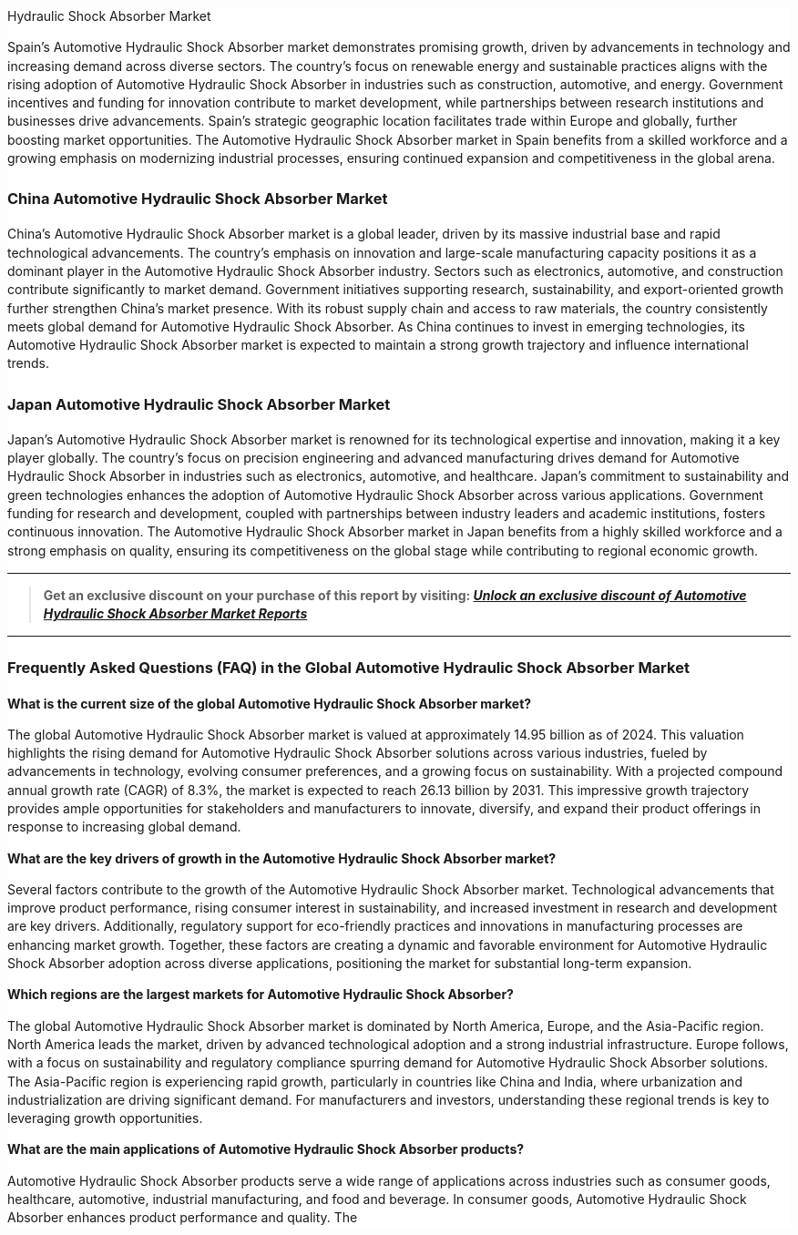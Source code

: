 Hydraulic Shock Absorber Market</h3><p>Spain&rsquo;s Automotive Hydraulic Shock Absorber market demonstrates promising growth, driven by advancements in technology and increasing demand across diverse sectors. The country&rsquo;s focus on renewable energy and sustainable practices aligns with the rising adoption of Automotive Hydraulic Shock Absorber in industries such as construction, automotive, and energy. Government incentives and funding for innovation contribute to market development, while partnerships between research institutions and businesses drive advancements. Spain&rsquo;s strategic geographic location facilitates trade within Europe and globally, further boosting market opportunities. The Automotive Hydraulic Shock Absorber market in Spain benefits from a skilled workforce and a growing emphasis on modernizing industrial processes, ensuring continued expansion and competitiveness in the global arena.</p><h3>China Automotive Hydraulic Shock Absorber Market</h3><p>China&rsquo;s Automotive Hydraulic Shock Absorber market is a global leader, driven by its massive industrial base and rapid technological advancements. The country&rsquo;s emphasis on innovation and large-scale manufacturing capacity positions it as a dominant player in the Automotive Hydraulic Shock Absorber industry. Sectors such as electronics, automotive, and construction contribute significantly to market demand. Government initiatives supporting research, sustainability, and export-oriented growth further strengthen China&rsquo;s market presence. With its robust supply chain and access to raw materials, the country consistently meets global demand for Automotive Hydraulic Shock Absorber. As China continues to invest in emerging technologies, its Automotive Hydraulic Shock Absorber market is expected to maintain a strong growth trajectory and influence international trends.</p><h3>Japan Automotive Hydraulic Shock Absorber Market</h3><p>Japan&rsquo;s Automotive Hydraulic Shock Absorber market is renowned for its technological expertise and innovation, making it a key player globally. The country&rsquo;s focus on precision engineering and advanced manufacturing drives demand for Automotive Hydraulic Shock Absorber in industries such as electronics, automotive, and healthcare. Japan&rsquo;s commitment to sustainability and green technologies enhances the adoption of Automotive Hydraulic Shock Absorber across various applications. Government funding for research and development, coupled with partnerships between industry leaders and academic institutions, fosters continuous innovation. The Automotive Hydraulic Shock Absorber market in Japan benefits from a highly skilled workforce and a strong emphasis on quality, ensuring its competitiveness on the global stage while contributing to regional economic growth.</p><hr /><blockquote><p><strong>Get an exclusive discount on your purchase of this report by visiting: <em><a href="://marketresearchpulse.com/ask-for-discount/74863?utm_source=Github&amp;utm_medium=021">Unlock an exclusive discount of Automotive Hydraulic Shock Absorber Market Reports</a></em>&nbsp;</strong></p></blockquote><hr /><h3>Frequently Asked Questions (FAQ) in the Global Automotive Hydraulic Shock Absorber Market</h3><p><strong>What is the current size of the global Automotive Hydraulic Shock Absorber market?</strong></p><p>The global Automotive Hydraulic Shock Absorber market is valued at approximately 14.95 billion as of 2024. This valuation highlights the rising demand for Automotive Hydraulic Shock Absorber solutions across various industries, fueled by advancements in technology, evolving consumer preferences, and a growing focus on sustainability. With a projected compound annual growth rate (CAGR) of 8.3%, the market is expected to reach 26.13 billion by 2031. This impressive growth trajectory provides ample opportunities for stakeholders and manufacturers to innovate, diversify, and expand their product offerings in response to increasing global demand.</p><p><strong>What are the key drivers of growth in the Automotive Hydraulic Shock Absorber market?</strong></p><p>Several factors contribute to the growth of the Automotive Hydraulic Shock Absorber market. Technological advancements that improve product performance, rising consumer interest in sustainability, and increased investment in research and development are key drivers. Additionally, regulatory support for eco-friendly practices and innovations in manufacturing processes are enhancing market growth. Together, these factors are creating a dynamic and favorable environment for Automotive Hydraulic Shock Absorber adoption across diverse applications, positioning the market for substantial long-term expansion.</p><p><strong>Which regions are the largest markets for Automotive Hydraulic Shock Absorber?</strong></p><p>The global Automotive Hydraulic Shock Absorber market is dominated by North America, Europe, and the Asia-Pacific region. North America leads the market, driven by advanced technological adoption and a strong industrial infrastructure. Europe follows, with a focus on sustainability and regulatory compliance spurring demand for Automotive Hydraulic Shock Absorber solutions. The Asia-Pacific region is experiencing rapid growth, particularly in countries like China and India, where urbanization and industrialization are driving significant demand. For manufacturers and investors, understanding these regional trends is key to leveraging growth opportunities.</p><p><strong>What are the main applications of Automotive Hydraulic Shock Absorber products?</strong></p><p>Automotive Hydraulic Shock Absorber products serve a wide range of applications across industries such as consumer goods, healthcare, automotive, industrial manufacturing, and food and beverage. In consumer goods, Automotive Hydraulic Shock Absorber enhances product performance and quality. The